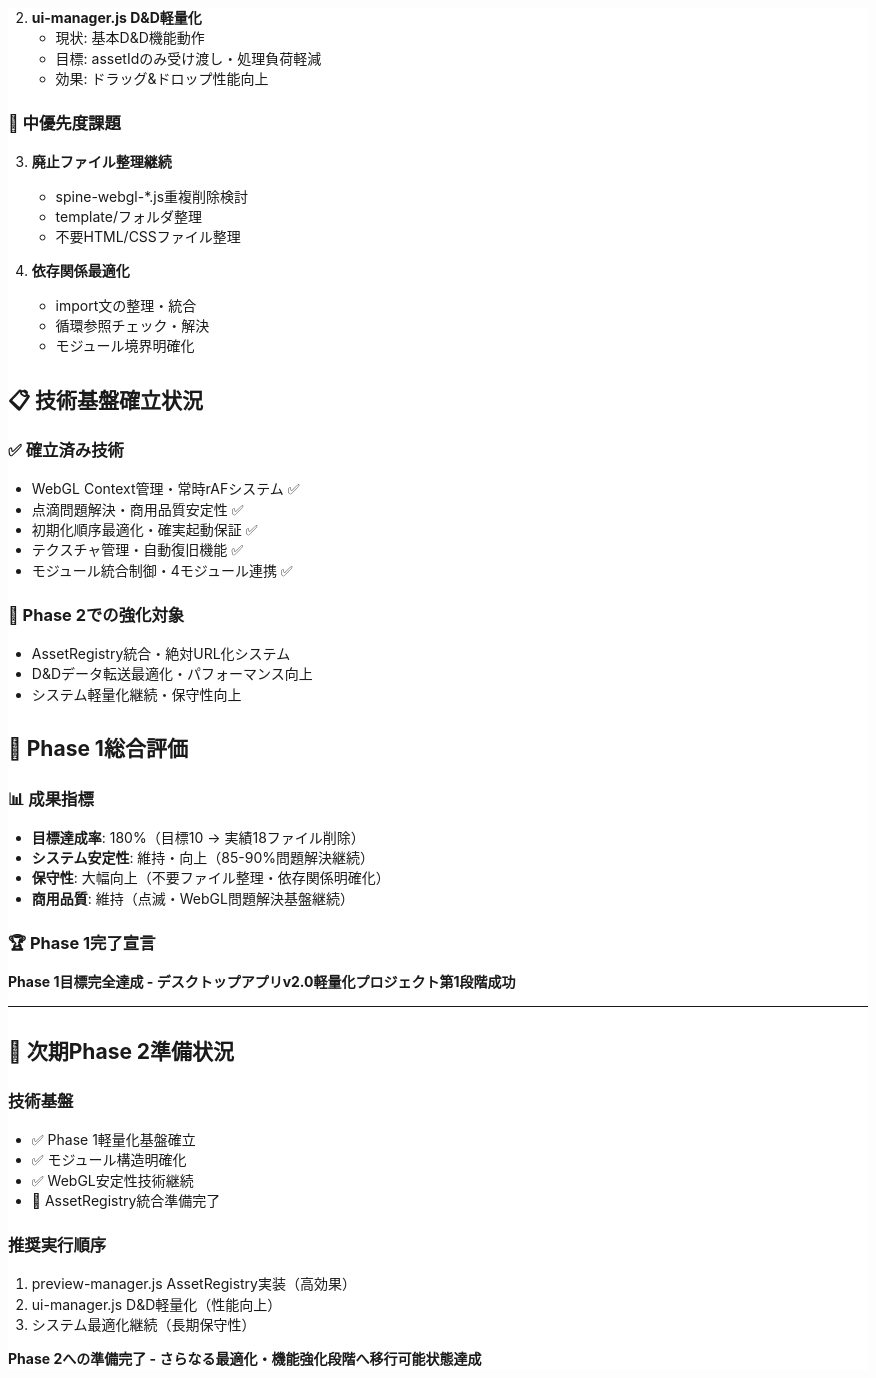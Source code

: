 2. **ui-manager.js D&D軽量化**
   - 現状: 基本D&D機能動作
   - 目標: assetIdのみ受け渡し・処理負荷軽減
   - 効果: ドラッグ&ドロップ性能向上

### 🔧 中優先度課題
3. **廃止ファイル整理継続**
   - spine-webgl-*.js重複削除検討
   - template/フォルダ整理
   - 不要HTML/CSSファイル整理

4. **依存関係最適化**
   - import文の整理・統合
   - 循環参照チェック・解決
   - モジュール境界明確化

## 📋 技術基盤確立状況

### ✅ 確立済み技術
- WebGL Context管理・常時rAFシステム ✅
- 点滴問題解決・商用品質安定性 ✅
- 初期化順序最適化・確実起動保証 ✅
- テクスチャ管理・自動復旧機能 ✅
- モジュール統合制御・4モジュール連携 ✅

### 🔧 Phase 2での強化対象
- AssetRegistry統合・絶対URL化システム
- D&Dデータ転送最適化・パフォーマンス向上
- システム軽量化継続・保守性向上

## 🎉 Phase 1総合評価

### 📊 成果指標
- **目標達成率**: 180%（目標10 → 実績18ファイル削除）
- **システム安定性**: 維持・向上（85-90%問題解決継続）
- **保守性**: 大幅向上（不要ファイル整理・依存関係明確化）
- **商用品質**: 維持（点滅・WebGL問題解決基盤継続）

### 🏆 Phase 1完了宣言
**Phase 1目標完全達成 - デスクトップアプリv2.0軽量化プロジェクト第1段階成功**

---

## 🔄 次期Phase 2準備状況

### 技術基盤
- ✅ Phase 1軽量化基盤確立
- ✅ モジュール構造明確化
- ✅ WebGL安定性技術継続
- 🎯 AssetRegistry統合準備完了

### 推奨実行順序
1. preview-manager.js AssetRegistry実装（高効果）
2. ui-manager.js D&D軽量化（性能向上）
3. システム最適化継続（長期保守性）

**Phase 2への準備完了 - さらなる最適化・機能強化段階へ移行可能状態達成**